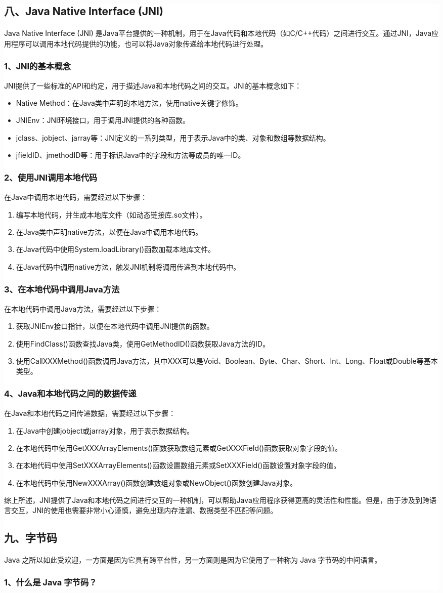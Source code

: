 ## 八、Java Native Interface (JNI)

Java Native Interface (JNI) 是Java平台提供的一种机制，用于在Java代码和本地代码（如C/C++代码）之间进行交互。通过JNI，Java应用程序可以调用本地代码提供的功能，也可以将Java对象传递给本地代码进行处理。

### 1、JNI的基本概念
JNI提供了一些标准的API和约定，用于描述Java和本地代码之间的交互。JNI的基本概念如下：

*   Native Method：在Java类中声明的本地方法，使用native关键字修饰。

*   JNIEnv：JNI环境接口，用于调用JNI提供的各种函数。

*   jclass、jobject、jarray等：JNI定义的一系列类型，用于表示Java中的类、对象和数组等数据结构。

*   jfieldID、jmethodID等：用于标识Java中的字段和方法等成员的唯一ID。

### 2、使用JNI调用本地代码
在Java中调用本地代码，需要经过以下步骤：

1.  编写本地代码，并生成本地库文件（如动态链接库.so文件）。

2.  在Java类中声明native方法，以便在Java中调用本地代码。

3.  在Java代码中使用System.loadLibrary()函数加载本地库文件。

4.  在Java代码中调用native方法，触发JNI机制将调用传递到本地代码中。

### 3、在本地代码中调用Java方法

在本地代码中调用Java方法，需要经过以下步骤：

1.  获取JNIEnv接口指针，以便在本地代码中调用JNI提供的函数。

2.  使用FindClass()函数查找Java类，使用GetMethodID()函数获取Java方法的ID。

3.  使用CallXXXMethod()函数调用Java方法，其中XXX可以是Void、Boolean、Byte、Char、Short、Int、Long、Float或Double等基本类型。

### 4、Java和本地代码之间的数据传递
在Java和本地代码之间传递数据，需要经过以下步骤：

1.  在Java中创建jobject或jarray对象，用于表示数据结构。

2.  在本地代码中使用GetXXXArrayElements()函数获取数组元素或GetXXXField()函数获取对象字段的值。

3.  在本地代码中使用SetXXXArrayElements()函数设置数组元素或SetXXXField()函数设置对象字段的值。

4.  在本地代码中使用NewXXXArray()函数创建数组对象或NewObject()函数创建Java对象。


综上所述，JNI提供了Java和本地代码之间进行交互的一种机制，可以帮助Java应用程序获得更高的灵活性和性能。但是，由于涉及到跨语言交互，JNI的使用也需要非常小心谨慎，避免出现内存泄漏、数据类型不匹配等问题。

## 九、字节码
Java 之所以如此受欢迎，一方面是因为它具有跨平台性，另一方面则是因为它使用了一种称为 Java 字节码的中间语言。

### 1、什么是 Java 字节码？
